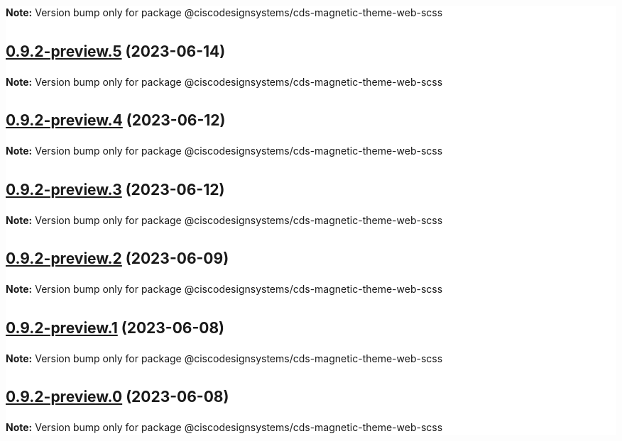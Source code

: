 **Note:** Version bump only for package @ciscodesignsystems/cds-magnetic-theme-web-scss





## [0.9.2-preview.5](https://github.com/ciscodesignsystems/magnetic-common-design-system/compare/v0.9.2-preview.4...v0.9.2-preview.5) (2023-06-14)

**Note:** Version bump only for package @ciscodesignsystems/cds-magnetic-theme-web-scss





## [0.9.2-preview.4](https://github.com/ciscodesignsystems/magnetic-common-design-system/compare/v0.9.1...v0.9.2-preview.4) (2023-06-12)

**Note:** Version bump only for package @ciscodesignsystems/cds-magnetic-theme-web-scss





## [0.9.2-preview.3](https://github.com/ciscodesignsystems/magnetic-common-design-system/compare/v0.9.1...v0.9.2-preview.3) (2023-06-12)

**Note:** Version bump only for package @ciscodesignsystems/cds-magnetic-theme-web-scss





## [0.9.2-preview.2](https://github.com/ciscodesignsystems/magnetic-common-design-system/compare/v0.9.1...v0.9.2-preview.2) (2023-06-09)

**Note:** Version bump only for package @ciscodesignsystems/cds-magnetic-theme-web-scss





## [0.9.2-preview.1](https://github.com/ciscodesignsystems/magnetic-common-design-system/compare/v0.9.1...v0.9.2-preview.1) (2023-06-08)

**Note:** Version bump only for package @ciscodesignsystems/cds-magnetic-theme-web-scss





## [0.9.2-preview.0](https://github.com/ciscodesignsystems/magnetic-common-design-system/compare/v0.9.1...v0.9.2-preview.0) (2023-06-08)

**Note:** Version bump only for package @ciscodesignsystems/cds-magnetic-theme-web-scss
